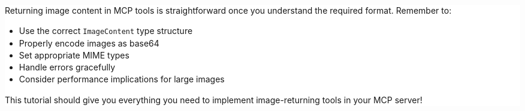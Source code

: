 Returning image content in MCP tools is straightforward once you understand the required format. Remember to:

- Use the correct `ImageContent` type structure
- Properly encode images as base64
- Set appropriate MIME types
- Handle errors gracefully
- Consider performance implications for large images

This tutorial should give you everything you need to implement image-returning tools in your MCP server! 
